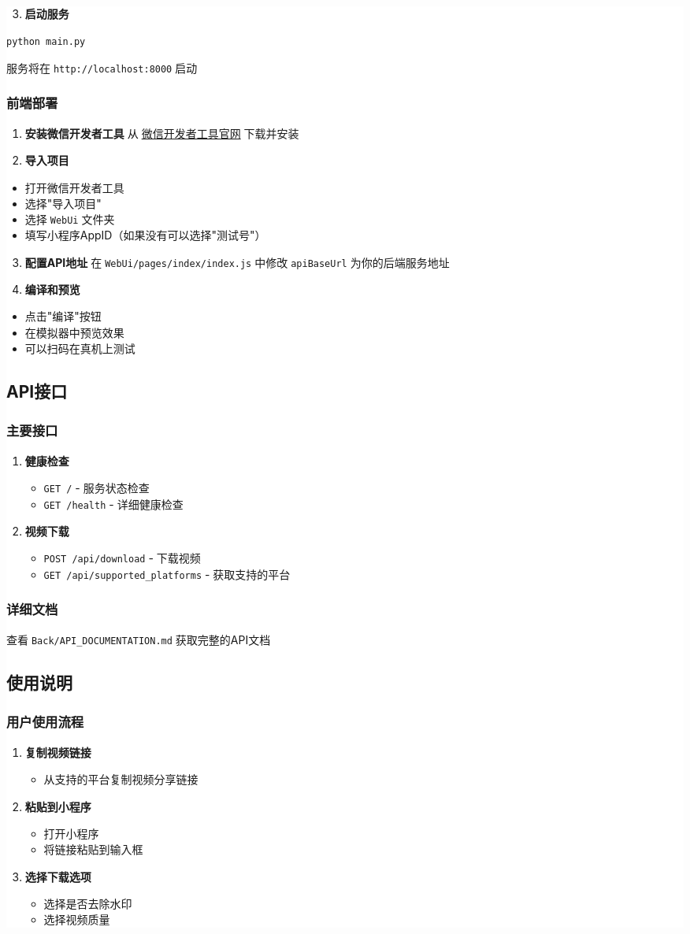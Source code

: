 3. **启动服务**
```bash
python main.py
```

服务将在 `http://localhost:8000` 启动

### 前端部署

1. **安装微信开发者工具**
从 [微信开发者工具官网](https://developers.weixin.qq.com/miniprogram/dev/devtools/download.html) 下载并安装

2. **导入项目**
- 打开微信开发者工具
- 选择"导入项目"
- 选择 `WebUi` 文件夹
- 填写小程序AppID（如果没有可以选择"测试号"）

3. **配置API地址**
在 `WebUi/pages/index/index.js` 中修改 `apiBaseUrl` 为你的后端服务地址

4. **编译和预览**
- 点击"编译"按钮
- 在模拟器中预览效果
- 可以扫码在真机上测试

## API接口

### 主要接口

1. **健康检查**
   - `GET /` - 服务状态检查
   - `GET /health` - 详细健康检查

2. **视频下载**
   - `POST /api/download` - 下载视频
   - `GET /api/supported_platforms` - 获取支持的平台

### 详细文档
查看 `Back/API_DOCUMENTATION.md` 获取完整的API文档

## 使用说明

### 用户使用流程

1. **复制视频链接**
   - 从支持的平台复制视频分享链接

2. **粘贴到小程序**
   - 打开小程序
   - 将链接粘贴到输入框

3. **选择下载选项**
   - 选择是否去除水印
   - 选择视频质量
